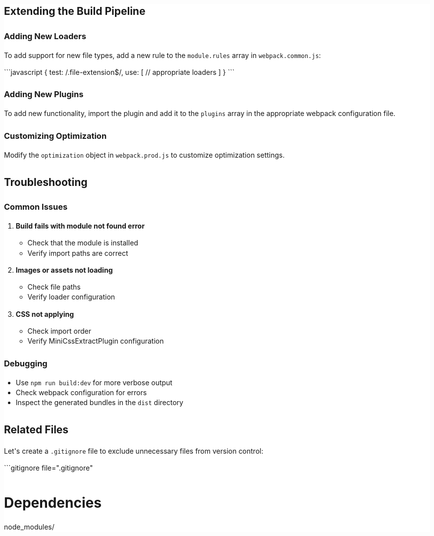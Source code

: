 ## Extending the Build Pipeline

### Adding New Loaders

To add support for new file types, add a new rule to the `module.rules` array in `webpack.common.js`:

\`\`\`javascript
{
  test: /\.file-extension$/,
  use: [
    // appropriate loaders
  ]
}
\`\`\`

### Adding New Plugins

To add new functionality, import the plugin and add it to the `plugins` array in the appropriate webpack configuration file.

### Customizing Optimization

Modify the `optimization` object in `webpack.prod.js` to customize optimization settings.

## Troubleshooting

### Common Issues

1. **Build fails with module not found error**
   - Check that the module is installed
   - Verify import paths are correct

2. **Images or assets not loading**
   - Check file paths
   - Verify loader configuration

3. **CSS not applying**
   - Check import order
   - Verify MiniCssExtractPlugin configuration

### Debugging

- Use `npm run build:dev` for more verbose output
- Check webpack configuration for errors
- Inspect the generated bundles in the `dist` directory

## Related Files

Let's create a `.gitignore` file to exclude unnecessary files from version control:

\`\`\`gitignore file=".gitignore"
# Dependencies
node_modules/
